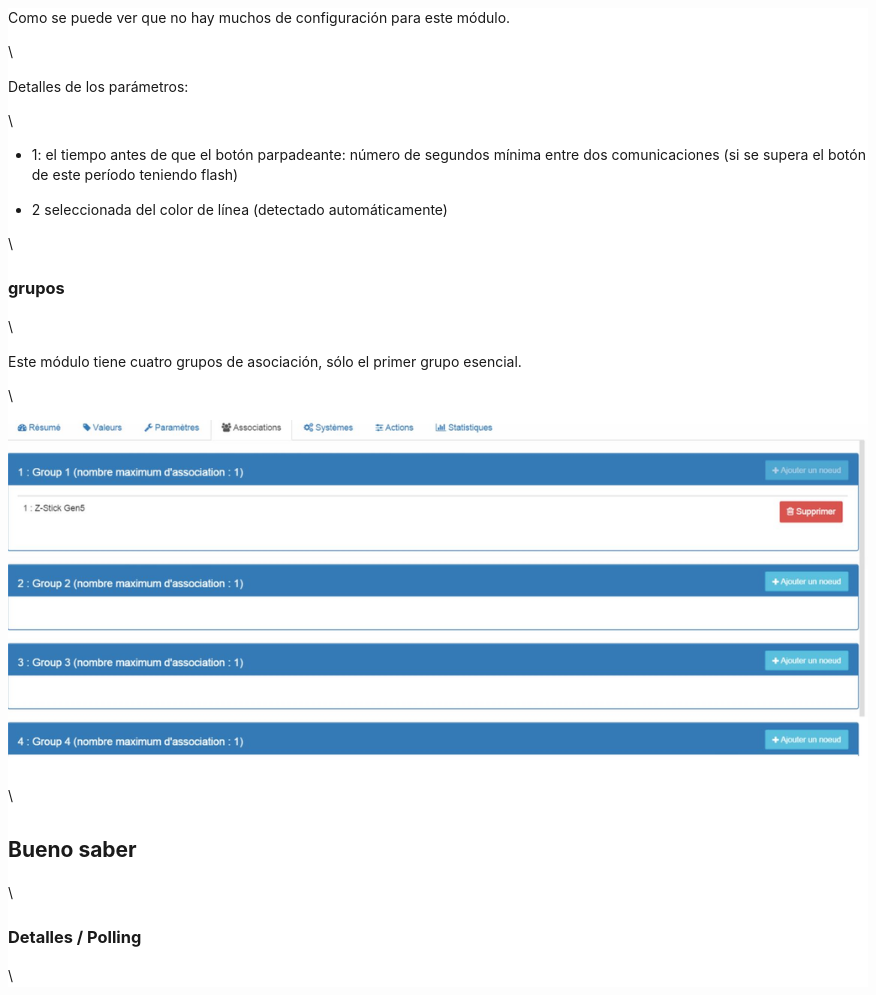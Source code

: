 Como se puede ver que no hay muchos de configuración
para este módulo.

\

Detalles de los parámetros:

\

-   1: el tiempo antes de que el botón parpadeante: número de segundos
    mínima entre dos comunicaciones (si se supera el botón de este período
    teniendo flash)

-   2 seleccionada del color de línea (detectado automáticamente)

\

### grupos

\

Este módulo tiene cuatro grupos de asociación, sólo el primer grupo
esencial.

\

![Groupe](../images/greenwave.powernode/groupe.jpg)

\

Bueno saber
------------

\

### Detalles / Polling

\
